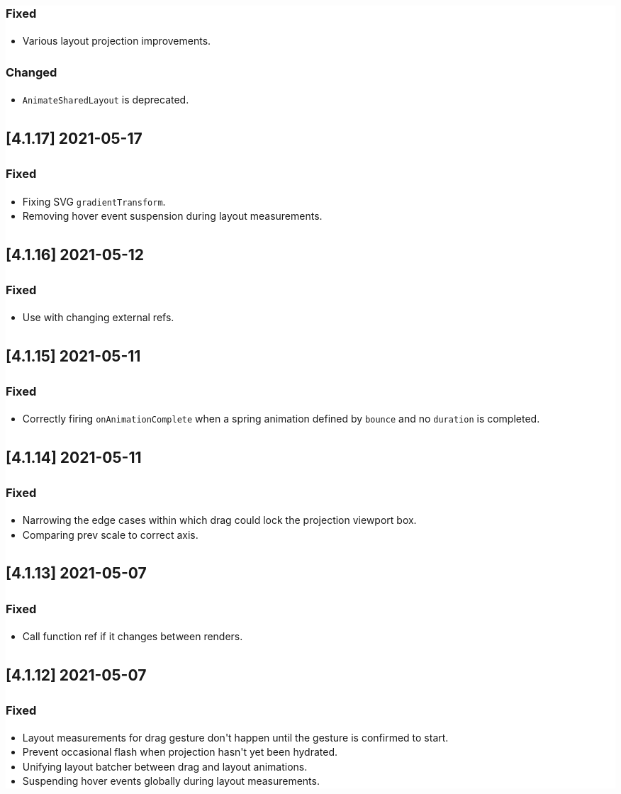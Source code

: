 ### Fixed

-   Various layout projection improvements.

### Changed

-   `AnimateSharedLayout` is deprecated.

## [4.1.17] 2021-05-17

### Fixed

-   Fixing SVG `gradientTransform`.
-   Removing hover event suspension during layout measurements.

## [4.1.16] 2021-05-12

### Fixed

-   Use with changing external refs.

## [4.1.15] 2021-05-11

### Fixed

-   Correctly firing `onAnimationComplete` when a spring animation defined by `bounce` and no `duration` is completed.

## [4.1.14] 2021-05-11

### Fixed

-   Narrowing the edge cases within which drag could lock the projection viewport box.
-   Comparing prev scale to correct axis.

## [4.1.13] 2021-05-07

### Fixed

-   Call function ref if it changes between renders.

## [4.1.12] 2021-05-07

### Fixed

-   Layout measurements for drag gesture don't happen until the gesture is confirmed to start.
-   Prevent occasional flash when projection hasn't yet been hydrated.
-   Unifying layout batcher between drag and layout animations.
-   Suspending hover events globally during layout measurements.
